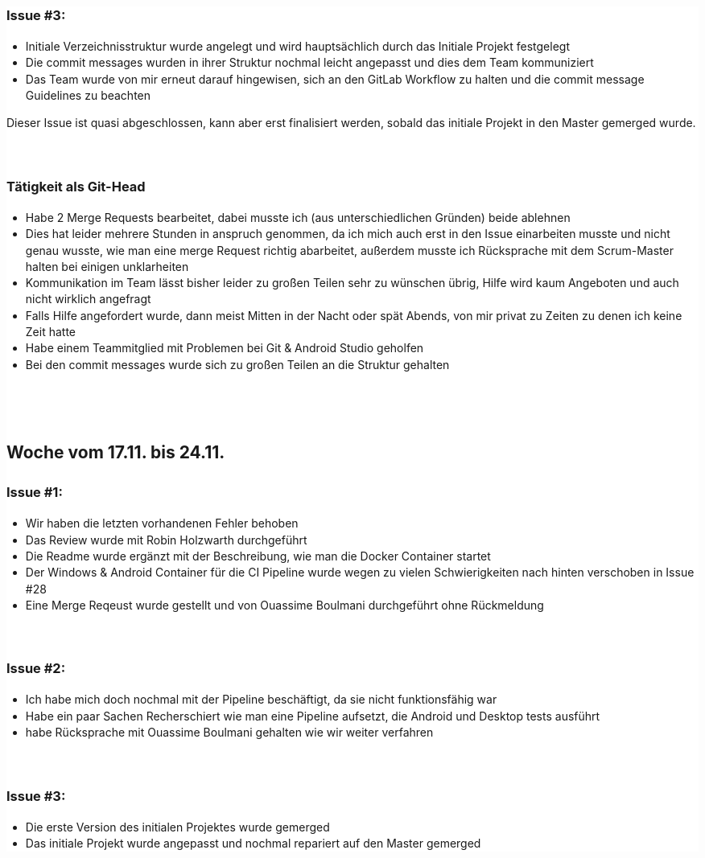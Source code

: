 ### Issue #3:
- Initiale Verzeichnisstruktur wurde angelegt und wird hauptsächlich durch das Initiale Projekt festgelegt
- Die commit messages wurden in ihrer Struktur nochmal leicht angepasst und dies dem Team kommuniziert
- Das Team wurde von mir erneut darauf hingewisen, sich an den GitLab Workflow zu halten und die commit message Guidelines zu beachten

Dieser Issue ist quasi abgeschlossen, kann aber erst finalisiert werden, sobald das initiale Projekt in den Master gemerged wurde.

<br>

### Tätigkeit als Git-Head
- Habe 2 Merge Requests bearbeitet, dabei musste ich (aus unterschiedlichen Gründen) beide ablehnen
- Dies hat leider mehrere Stunden in anspruch genommen, da ich mich auch erst in den Issue einarbeiten musste und nicht genau wusste, wie man eine merge Request richtig abarbeitet, außerdem musste ich Rücksprache mit dem Scrum-Master halten bei einigen unklarheiten
- Kommunikation im Team lässt bisher leider zu großen Teilen sehr zu wünschen übrig, Hilfe wird kaum Angeboten und auch nicht wirklich angefragt
- Falls Hilfe angefordert wurde, dann meist Mitten in der Nacht oder spät Abends, von mir privat zu Zeiten zu denen ich keine Zeit hatte
- Habe einem Teammitglied mit Problemen bei Git & Android Studio geholfen
- Bei den commit messages wurde sich zu großen Teilen an die Struktur gehalten

<br><br>

## Woche vom 17.11. bis 24.11.

### Issue #1:
- Wir haben die letzten vorhandenen Fehler behoben
- Das Review wurde mit Robin Holzwarth durchgeführt
- Die Readme wurde ergänzt mit der Beschreibung, wie man die Docker Container startet
- Der Windows & Android Container für die CI Pipeline wurde wegen zu vielen Schwierigkeiten nach hinten verschoben in Issue #28
- Eine Merge Reqeust wurde gestellt und von Ouassime Boulmani durchgeführt ohne Rückmeldung

<br>

### Issue #2:
- Ich habe mich doch nochmal mit der Pipeline beschäftigt, da sie nicht funktionsfähig war
- Habe ein paar Sachen Recherschiert wie man eine Pipeline aufsetzt, die Android und Desktop tests ausführt
- habe Rücksprache mit Ouassime Boulmani gehalten wie wir weiter verfahren

<br>

### Issue #3:
- Die erste Version des initialen Projektes wurde gemerged
- Das initiale Projekt wurde angepasst und nochmal repariert auf den Master gemerged
